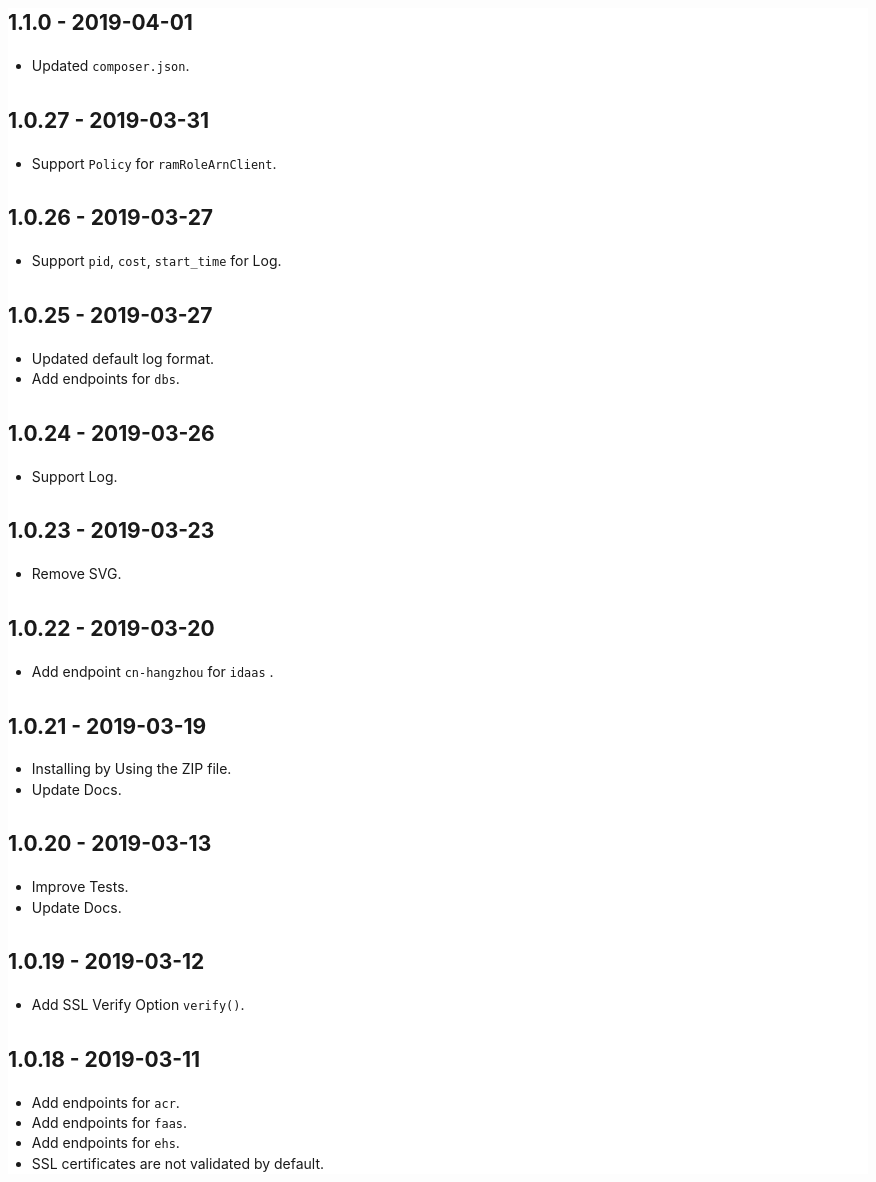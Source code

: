 ## 1.1.0 - 2019-04-01
- Updated `composer.json`.


## 1.0.27 - 2019-03-31
- Support `Policy` for `ramRoleArnClient`.


## 1.0.26 - 2019-03-27
- Support `pid`, `cost`, `start_time` for Log.


## 1.0.25 - 2019-03-27
- Updated default log format.
- Add endpoints for `dbs`.


## 1.0.24 - 2019-03-26
- Support Log.


## 1.0.23 - 2019-03-23
- Remove SVG.


## 1.0.22 - 2019-03-20
- Add endpoint `cn-hangzhou` for `idaas` .


## 1.0.21 - 2019-03-19
- Installing by Using the ZIP file.
- Update Docs.


## 1.0.20 - 2019-03-13
- Improve Tests.
- Update Docs.


## 1.0.19 - 2019-03-12
- Add SSL Verify Option `verify()`.


## 1.0.18 - 2019-03-11
- Add endpoints for `acr`.
- Add endpoints for `faas`.
- Add endpoints for `ehs`.
- SSL certificates are not validated by default.
